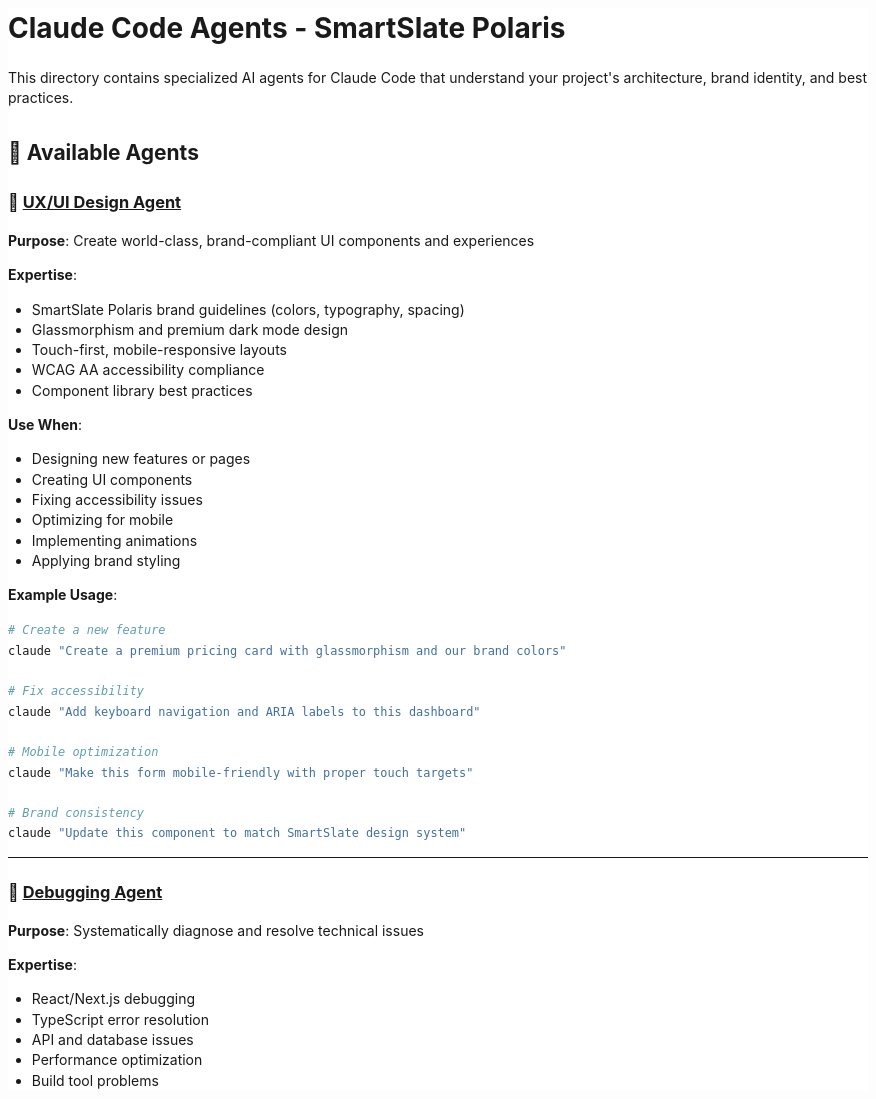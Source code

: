 # Claude Code Agents - SmartSlate Polaris

This directory contains specialized AI agents for Claude Code that understand your project's architecture, brand identity, and best practices.

## 📁 Available Agents

### 🎨 [UX/UI Design Agent](./ux-ui.md)
**Purpose**: Create world-class, brand-compliant UI components and experiences

**Expertise**:
- SmartSlate Polaris brand guidelines (colors, typography, spacing)
- Glassmorphism and premium dark mode design
- Touch-first, mobile-responsive layouts
- WCAG AA accessibility compliance
- Component library best practices

**Use When**:
- Designing new features or pages
- Creating UI components
- Fixing accessibility issues
- Optimizing for mobile
- Implementing animations
- Applying brand styling

**Example Usage**:
```bash
# Create a new feature
claude "Create a premium pricing card with glassmorphism and our brand colors"

# Fix accessibility
claude "Add keyboard navigation and ARIA labels to this dashboard"

# Mobile optimization
claude "Make this form mobile-friendly with proper touch targets"

# Brand consistency
claude "Update this component to match SmartSlate design system"
```

---

### 🐛 [Debugging Agent](./debugger.md)
**Purpose**: Systematically diagnose and resolve technical issues

**Expertise**:
- React/Next.js debugging
- TypeScript error resolution
- API and database issues
- Performance optimization
- Build tool problems
